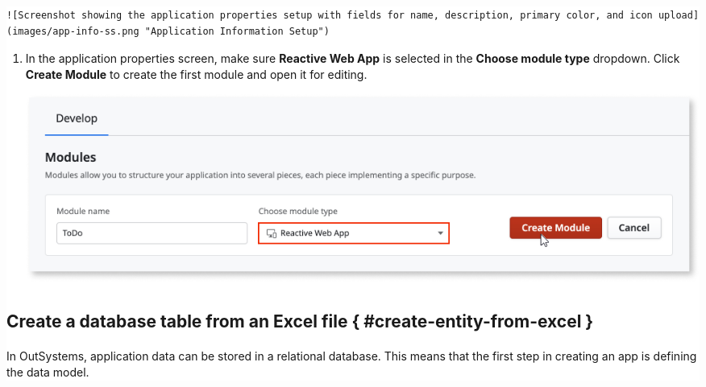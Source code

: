     ![Screenshot showing the application properties setup with fields for name, description, primary color, and icon upload](images/app-info-ss.png "Application Information Setup")

1. In the application properties screen, make sure **Reactive Web App** is selected in the **Choose module type** dropdown. Click **Create Module** to create the first module and open it for editing.

    ![Screenshot of the application properties screen with 'Reactive Web App' selected in the 'Choose module type' dropdown](images/module-type-ss.png "Module Type Selection")

## Create a database table from an Excel file { #create-entity-from-excel }

In OutSystems, application data can be stored in a relational database. This means that the first step in creating an app is defining the data model.
